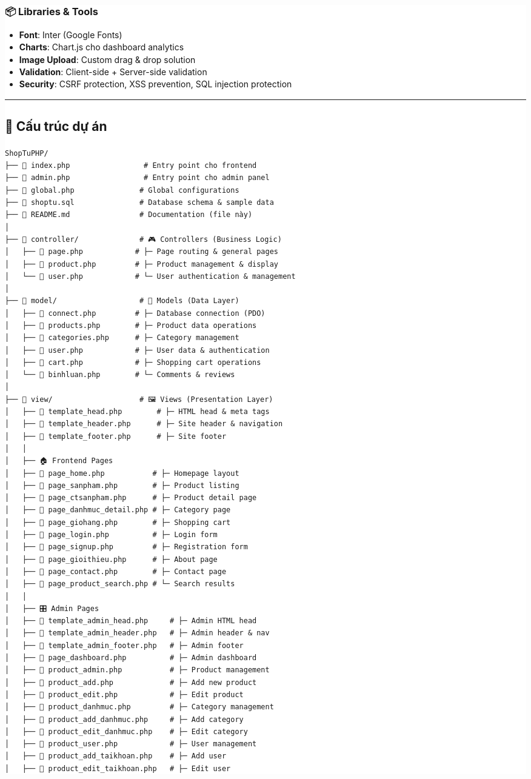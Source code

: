 ### 📦 **Libraries & Tools**
- **Font**: Inter (Google Fonts)
- **Charts**: Chart.js cho dashboard analytics
- **Image Upload**: Custom drag & drop solution
- **Validation**: Client-side + Server-side validation
- **Security**: CSRF protection, XSS prevention, SQL injection protection

---

## 📁 Cấu trúc dự án

```
ShopTuPHP/
├── 📄 index.php                 # Entry point cho frontend
├── 📄 admin.php                 # Entry point cho admin panel
├── 📄 global.php               # Global configurations
├── 📄 shoptu.sql               # Database schema & sample data
├── 📄 README.md                # Documentation (file này)
│
├── 📁 controller/              # 🎮 Controllers (Business Logic)
│   ├── 📄 page.php            # ├─ Page routing & general pages
│   ├── 📄 product.php         # ├─ Product management & display
│   └── 📄 user.php            # └─ User authentication & management
│
├── 📁 model/                   # 💾 Models (Data Layer)
│   ├── 📄 connect.php         # ├─ Database connection (PDO)
│   ├── 📄 products.php        # ├─ Product data operations
│   ├── 📄 categories.php      # ├─ Category management
│   ├── 📄 user.php            # ├─ User data & authentication
│   ├── 📄 cart.php            # ├─ Shopping cart operations
│   └── 📄 binhluan.php        # └─ Comments & reviews
│
├── 📁 view/                    # 🖼️ Views (Presentation Layer)
│   ├── 📄 template_head.php        # ├─ HTML head & meta tags
│   ├── 📄 template_header.php      # ├─ Site header & navigation
│   ├── 📄 template_footer.php      # ├─ Site footer
│   │
│   ├── 🏠 Frontend Pages
│   ├── 📄 page_home.php           # ├─ Homepage layout
│   ├── 📄 page_sanpham.php        # ├─ Product listing
│   ├── 📄 page_ctsanpham.php      # ├─ Product detail page
│   ├── 📄 page_danhmuc_detail.php # ├─ Category page
│   ├── 📄 page_giohang.php        # ├─ Shopping cart
│   ├── 📄 page_login.php          # ├─ Login form
│   ├── 📄 page_signup.php         # ├─ Registration form
│   ├── 📄 page_gioithieu.php      # ├─ About page
│   ├── 📄 page_contact.php        # ├─ Contact page
│   ├── 📄 page_product_search.php # └─ Search results
│   │
│   ├── 🎛️ Admin Pages
│   ├── 📄 template_admin_head.php     # ├─ Admin HTML head
│   ├── 📄 template_admin_header.php   # ├─ Admin header & nav
│   ├── 📄 template_admin_footer.php   # ├─ Admin footer
│   ├── 📄 page_dashboard.php          # ├─ Admin dashboard
│   ├── 📄 product_admin.php           # ├─ Product management
│   ├── 📄 product_add.php             # ├─ Add new product
│   ├── 📄 product_edit.php            # ├─ Edit product
│   ├── 📄 product_danhmuc.php         # ├─ Category management
│   ├── 📄 product_add_danhmuc.php     # ├─ Add category
│   ├── 📄 product_edit_danhmuc.php    # ├─ Edit category
│   ├── 📄 product_user.php            # ├─ User management
│   ├── 📄 product_add_taikhoan.php    # ├─ Add user
│   ├── 📄 product_edit_taikhoan.php   # ├─ Edit user
```